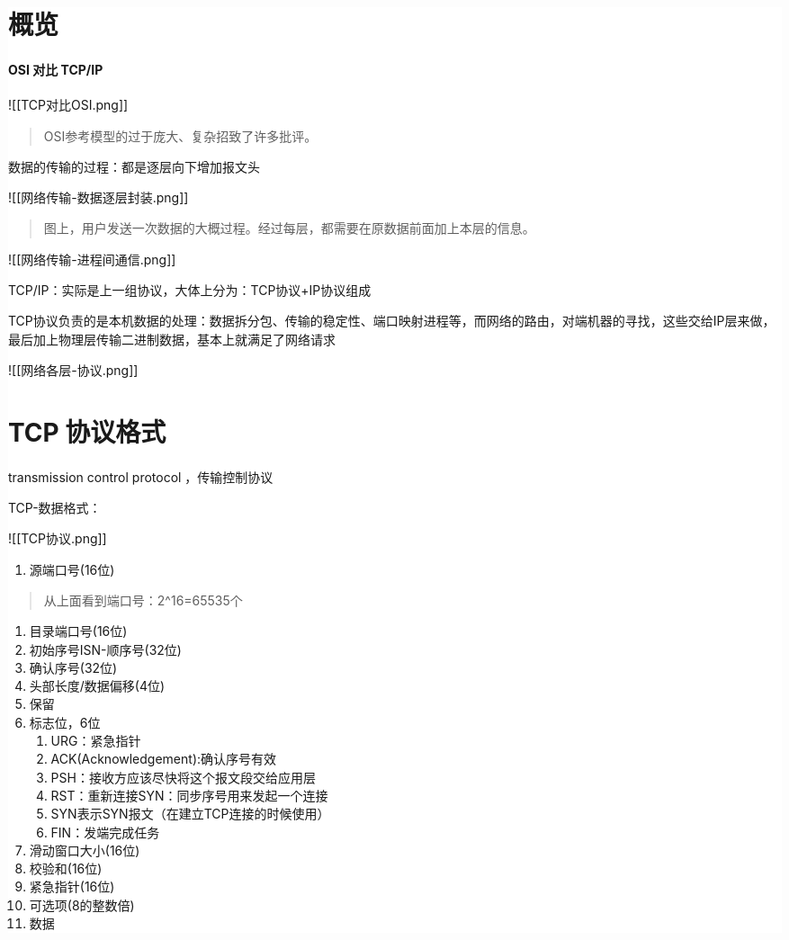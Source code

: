 # 概览



#### OSI  对比 TCP/IP

![[TCP对比OSI.png]]

> OSI参考模型的过于庞大、复杂招致了许多批评。

数据的传输的过程：都是逐层向下增加报文头

![[网络传输-数据逐层封装.png]]

> 图上，用户发送一次数据的大概过程。经过每层，都需要在原数据前面加上本层的信息。

![[网络传输-进程间通信.png]]


TCP/IP：实际是上一组协议，大体上分为：TCP协议\+IP协议组成

TCP协议负责的是本机数据的处理：数据拆分包、传输的稳定性、端口映射进程等，而网络的路由，对端机器的寻找，这些交给IP层来做，最后加上物理层传输二进制数据，基本上就满足了网络请求


![[网络各层-协议.png]]
# TCP 协议格式

transmission control protocol ，传输控制协议

TCP\-数据格式：

![[TCP协议.png]]

1. 源端口号\(16位\)

> 从上面看到端口号：2^16=65535个

1. 目录端口号\(16位\)
2. 初始序号ISN\-顺序号\(32位\)
3. 确认序号\(32位\)
4. 头部长度/数据偏移\(4位\)
5. 保留
6. 标志位，6位
    1. URG：紧急指针
    2. ACK\(Acknowledgement\):确认序号有效
    3. PSH：接收方应该尽快将这个报文段交给应用层
    4. RST：重新连接SYN：同步序号用来发起一个连接
    5. SYN表示SYN报文（在建立TCP连接的时候使用）
    6. FIN：发端完成任务
7. 滑动窗口大小\(16位\)
8. 校验和\(16位\)
9. 紧急指针\(16位\)
10. 可选项\(8的整数倍\)
11. 数据
